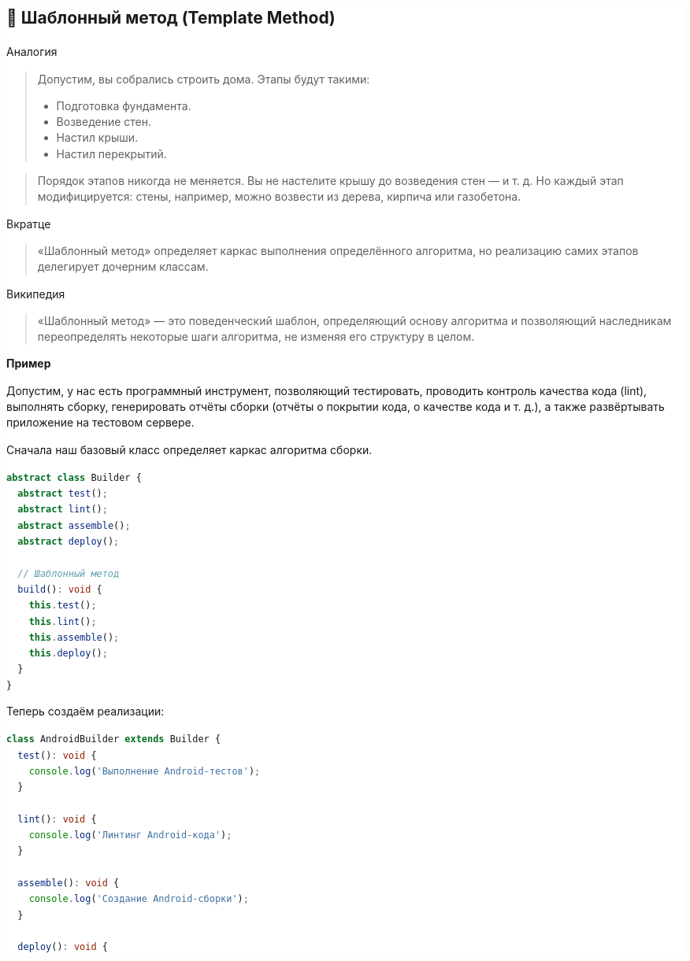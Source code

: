 📒 Шаблонный метод (Template Method)
---------------

Аналогия
> Допустим, вы собрались строить дома. Этапы будут такими:
> - Подготовка фундамента.
> - Возведение стен.
> - Настил крыши.
> - Настил перекрытий.

> Порядок этапов никогда не меняется. Вы не настелите крышу до возведения стен — и т. д. Но каждый этап модифицируется: 
стены, например, можно возвести из дерева, кирпича или газобетона.
  
Вкратце
> «Шаблонный метод» определяет каркас выполнения определённого алгоритма, но реализацию самих этапов делегирует дочерним 
классам.
 
Википедия
> «Шаблонный метод» — это поведенческий шаблон, определяющий основу алгоритма и позволяющий наследникам переопределять 
некоторые шаги алгоритма, не изменяя его структуру в целом.

**Пример**

Допустим, у нас есть программный инструмент, позволяющий тестировать, проводить контроль качества кода (lint), выполнять 
сборку, генерировать отчёты сборки (отчёты о покрытии кода, о качестве кода и т. д.), а также развёртывать приложение на 
тестовом сервере.

Сначала наш базовый класс определяет каркас алгоритма сборки.

```ts
abstract class Builder {
  abstract test();
  abstract lint();
  abstract assemble();
  abstract deploy();

  // Шаблонный метод
  build(): void {
    this.test();
    this.lint();
    this.assemble();
    this.deploy();
  }
}
```

Теперь создаём реализации:

```ts
class AndroidBuilder extends Builder {
  test(): void {
    console.log('Выполнение Android-тестов');
  }

  lint(): void {
    console.log('Линтинг Android-кода');
  }

  assemble(): void {
    console.log('Создание Android-сборки');
  }

  deploy(): void {
```